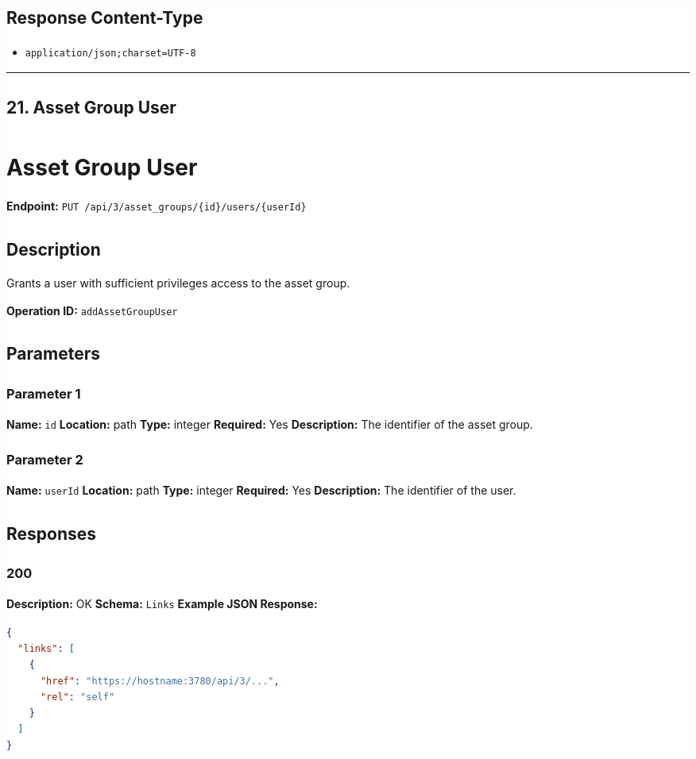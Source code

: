## Response Content-Type
- `application/json;charset=UTF-8`


---

## 21. Asset Group User

# Asset Group User

**Endpoint:** `PUT /api/3/asset_groups/{id}/users/{userId}`

## Description
Grants a user with sufficient privileges access to the asset group.

**Operation ID:** `addAssetGroupUser`

## Parameters

### Parameter 1
**Name:** `id`
**Location:** path
**Type:** integer
**Required:** Yes
**Description:** The identifier of the asset group.

### Parameter 2
**Name:** `userId`
**Location:** path
**Type:** integer
**Required:** Yes
**Description:** The identifier of the user.

## Responses

### 200
**Description:** OK
**Schema:** `Links`
**Example JSON Response:**
```json
{
  "links": [
    {
      "href": "https://hostname:3780/api/3/...",
      "rel": "self"
    }
  ]
}
```
